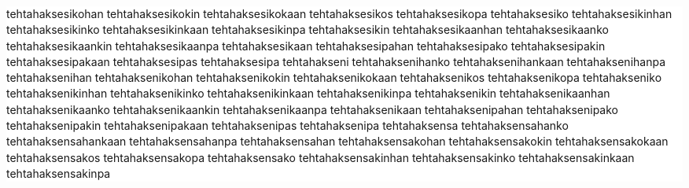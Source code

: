 tehtahaksesikohan
tehtahaksesikokin
tehtahaksesikokaan
tehtahaksesikos
tehtahaksesikopa
tehtahaksesiko
tehtahaksesikinhan
tehtahaksesikinko
tehtahaksesikinkaan
tehtahaksesikinpa
tehtahaksesikin
tehtahaksesikaanhan
tehtahaksesikaanko
tehtahaksesikaankin
tehtahaksesikaanpa
tehtahaksesikaan
tehtahaksesipahan
tehtahaksesipako
tehtahaksesipakin
tehtahaksesipakaan
tehtahaksesipas
tehtahaksesipa
tehtahakseni
tehtahaksenihanko
tehtahaksenihankaan
tehtahaksenihanpa
tehtahaksenihan
tehtahaksenikohan
tehtahaksenikokin
tehtahaksenikokaan
tehtahaksenikos
tehtahaksenikopa
tehtahakseniko
tehtahaksenikinhan
tehtahaksenikinko
tehtahaksenikinkaan
tehtahaksenikinpa
tehtahaksenikin
tehtahaksenikaanhan
tehtahaksenikaanko
tehtahaksenikaankin
tehtahaksenikaanpa
tehtahaksenikaan
tehtahaksenipahan
tehtahaksenipako
tehtahaksenipakin
tehtahaksenipakaan
tehtahaksenipas
tehtahaksenipa
tehtahaksensa
tehtahaksensahanko
tehtahaksensahankaan
tehtahaksensahanpa
tehtahaksensahan
tehtahaksensakohan
tehtahaksensakokin
tehtahaksensakokaan
tehtahaksensakos
tehtahaksensakopa
tehtahaksensako
tehtahaksensakinhan
tehtahaksensakinko
tehtahaksensakinkaan
tehtahaksensakinpa